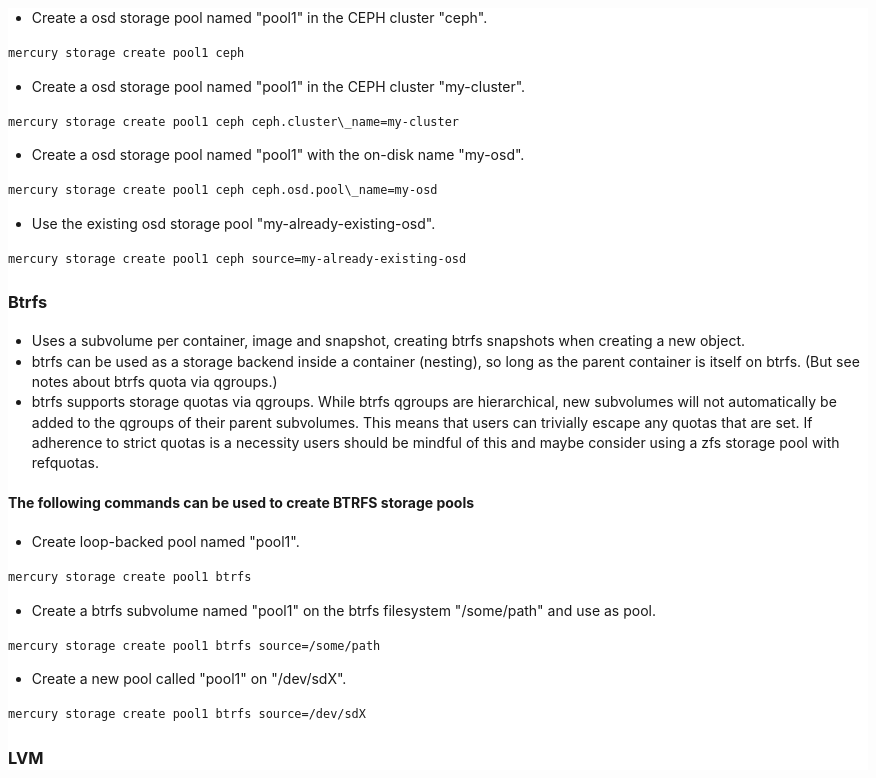 - Create a osd storage pool named "pool1" in the CEPH cluster "ceph".

```
mercury storage create pool1 ceph
```

- Create a osd storage pool named "pool1" in the CEPH cluster "my-cluster".

```
mercury storage create pool1 ceph ceph.cluster\_name=my-cluster
```

- Create a osd storage pool named "pool1" with the on-disk name "my-osd".

```
mercury storage create pool1 ceph ceph.osd.pool\_name=my-osd
```

- Use the existing osd storage pool "my-already-existing-osd".

```
mercury storage create pool1 ceph source=my-already-existing-osd
```

### Btrfs

 - Uses a subvolume per container, image and snapshot, creating btrfs snapshots when creating a new object.
 - btrfs can be used as a storage backend inside a container (nesting), so long as the parent container is itself on btrfs. (But see notes about btrfs quota via qgroups.)
 - btrfs supports storage quotas via qgroups. While btrfs qgroups are
   hierarchical, new subvolumes will not automatically be added to the qgroups
   of their parent subvolumes. This means that users can trivially escape any
   quotas that are set. If adherence to strict quotas is a necessity users
   should be mindful of this and maybe consider using a zfs storage pool with
   refquotas.

#### The following commands can be used to create BTRFS storage pools

 - Create loop-backed pool named "pool1".

```
mercury storage create pool1 btrfs
```

 - Create a btrfs subvolume named "pool1" on the btrfs filesystem "/some/path" and use as pool.

```
mercury storage create pool1 btrfs source=/some/path
```

 - Create a new pool called "pool1" on "/dev/sdX".

```
mercury storage create pool1 btrfs source=/dev/sdX
```

### LVM
